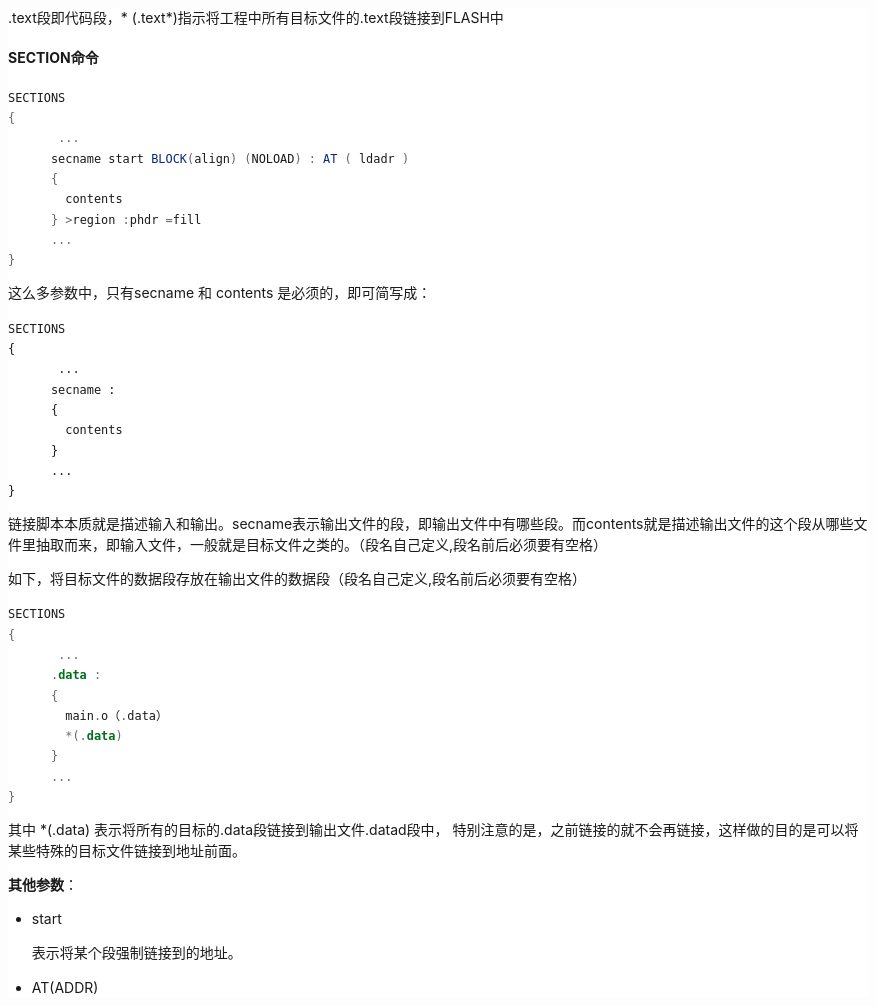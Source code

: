 .text段即代码段，* (.text*)指示将工程中所有目标文件的.text段链接到FLASH中

#### SECTION命令

```csharp
SECTIONS
{
       ...
      secname start BLOCK(align) (NOLOAD) : AT ( ldadr )
      { 
        contents 
      } >region :phdr =fill
      ...
}
```

这么多参数中，只有secname 和 contents 是必须的，即可简写成：

```undefined
SECTIONS
{
       ...
      secname :
      { 
        contents 
      } 
      ...
}
```

链接脚本本质就是描述输入和输出。secname表示输出文件的段，即输出文件中有哪些段。而contents就是描述输出文件的这个段从哪些文件里抽取而来，即输入文件，一般就是目标文件之类的。（段名自己定义,段名前后必须要有空格）

如下，将目标文件的数据段存放在输出文件的数据段（段名自己定义,段名前后必须要有空格）

```kotlin
SECTIONS
{
       ...
      .data :
      { 
        main.o（.data）
        *(.data)
      } 
      ...
}
```

其中 *(.data) 表示将所有的目标的.data段链接到输出文件.datad段中， 特别注意的是，之前链接的就不会再链接，这样做的目的是可以将某些特殊的目标文件链接到地址前面。

**其他参数**：

- start 
  
  表示将某个段强制链接到的地址。

- AT(ADDR)
  